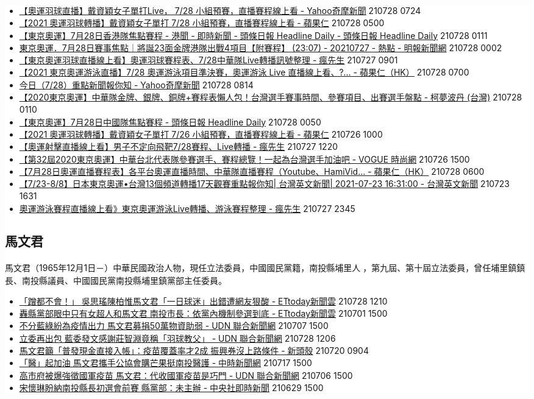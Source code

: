 - [【奧運羽球直播】戴資穎女子單打Live， 7/28 小組預賽，直播賽程線上看 - Yahoo奇摩新聞](https://tw.news.yahoo.com/%E5%A5%A7%E9%81%8B%E7%BE%BD%E7%90%83%E7%9B%B4%E6%92%AD-%E6%88%B4%E8%B3%87%E7%A9%8E%E5%A5%B3%E5%AD%90%E5%96%AE%E6%89%93live-7-28-%E5%B0%8F%E7%B5%84%E9%A0%90%E8%B3%BD-231854686.html "【奧運羽球直播】戴資穎女子單打Live， 7/28 小組預賽，直播賽程線上看 - Yahoo奇摩新聞") 210728 0724
- [【2021 奧運羽球轉播】戴資穎女子單打 7/28 小組預賽，直播賽程線上看 - 蘋果仁](https://applealmond.com/posts/102813 "【2021 奧運羽球轉播】戴資穎女子單打 7/28 小組預賽，直播賽程線上看 - 蘋果仁") 210728 0500
- [【東京奧運】7月28日香港隊焦點賽程 - 港聞 - 即時新聞 - 頭條日報 Headline Daily - 頭條日報 Headline Daily](https://hd.stheadline.com/news/realtime/hk/2145876/%E5%8D%B3%E6%99%82-%E6%B8%AF%E8%81%9E-%E6%9D%B1%E4%BA%AC%E5%A5%A7%E9%81%8B-7%E6%9C%8828%E6%97%A5%E9%A6%99%E6%B8%AF%E9%9A%8A%E7%84%A6%E9%BB%9E%E8%B3%BD%E7%A8%8B "【東京奧運】7月28日香港隊焦點賽程 - 港聞 - 即時新聞 - 頭條日報 Headline Daily - 頭條日報 Headline Daily") 210728 0111
- [東京奧運．7月28日賽事焦點｜將誕23面金牌港隊出戰4項目【附賽程】 (23:07) - 20210727 - 熱點 - 明報新聞網](https://news.mingpao.com/ins/%E7%86%B1%E9%BB%9E/article/20210727/s00024/1627398513464/%E6%9D%B1%E4%BA%AC%E5%A5%A7%E9%81%8B-7%E6%9C%8828%E6%97%A5%E8%B3%BD%E4%BA%8B%E7%84%A6%E9%BB%9E-%E5%B0%87%E8%AA%9523%E9%9D%A2%E9%87%91%E7%89%8C-%E6%B8%AF%E9%9A%8A%E5%87%BA%E6%88%B04%E9%A0%85%E7%9B%AE%E3%80%90%E9%99%84%E8%B3%BD%E7%A8%8B%E3%80%91 "東京奧運．7月28日賽事焦點｜將誕23面金牌港隊出戰4項目【附賽程】 (23:07) - 20210727 - 熱點 - 明報新聞網") 210728 0002
- [【東京奧運羽球直播線上看】奧運羽球賽程表、7/28中華隊Live轉播訊號整理 - 瘋先生](https://mrmad.com.tw/2021-tokyo-olympic-badminton-live-online-watch "【東京奧運羽球直播線上看】奧運羽球賽程表、7/28中華隊Live轉播訊號整理 - 瘋先生") 210727 0901
- [【2021 東京奧運游泳直播】7/28 奧運游泳項目準決賽，奧運游泳 Live 直播線上看、?... - 蘋果仁（HK）](https://applealmond.com/?p=108902 "【2021 東京奧運游泳直播】7/28 奧運游泳項目準決賽，奧運游泳 Live 直播線上看、?... - 蘋果仁（HK）") 210728 0700
- [今日（7/28）重點新聞報你知 - Yahoo奇摩新聞](https://tw.news.yahoo.com/%E4%BB%8A%E6%97%A5%EF%BC%88-728-%EF%BC%89%E9%87%8D%E9%BB%9E%E6%96%B0%E8%81%9E%E5%A0%B1%E4%BD%A0%E7%9F%A5-000312028.html "今日（7/28）重點新聞報你知 - Yahoo奇摩新聞") 210728 0814
- [【2020東京奧運】中華隊金牌、銀牌、銅牌+賽程表懶人包！台灣選手賽事時間、參賽項目、出賽選手盤點 - 柯夢波丹 (台灣)](https://www.cosmopolitan.com/tw/lifestyle/hot-topics/g37144253/tokyo-2020-olympics/ "【2020東京奧運】中華隊金牌、銀牌、銅牌+賽程表懶人包！台灣選手賽事時間、參賽項目、出賽選手盤點 - 柯夢波丹 (台灣)") 210728 0110
- [【東京奧運】7月28日中國隊焦點賽程 - 頭條日報 Headline Daily](https://hd.stheadline.com/news/realtime/hk/2145879/%E5%8D%B3%E6%99%82-%E6%B8%AF%E8%81%9E-%E6%9D%B1%E4%BA%AC%E5%A5%A7%E9%81%8B-7%E6%9C%8828%E6%97%A5%E4%B8%AD%E5%9C%8B%E9%9A%8A%E7%84%A6%E9%BB%9E%E8%B3%BD%E7%A8%8B "【東京奧運】7月28日中國隊焦點賽程 - 頭條日報 Headline Daily") 210728 0050
- [【2021 奧運羽球轉播】戴資穎女子單打 7/26 小組預賽，直播賽程線上看 - 蘋果仁](https://applealmond.com/posts/108550 "【2021 奧運羽球轉播】戴資穎女子單打 7/26 小組預賽，直播賽程線上看 - 蘋果仁") 210726 1000
- [【奧運射擊直播線上看】男子不定向飛靶7/28賽程、Live轉播 - 瘋先生](https://mrmad.com.tw/2021-shooting-sport-olympic-live-online "【奧運射擊直播線上看】男子不定向飛靶7/28賽程、Live轉播 - 瘋先生") 210727 1220
- [【第32屆2020東京奧運】中華台北代表隊參賽選手、賽程總覽！一起為台灣選手加油吧 - VOGUE 時尚網](https://www.vogue.com.tw/entertainment/article/tokyo-olympics-chinese-taipei-athletes-and-schedule "【第32屆2020東京奧運】中華台北代表隊參賽選手、賽程總覽！一起為台灣選手加油吧 - VOGUE 時尚網") 210726 1500
- [【7月28日奧運直播賽程表】各平台奧運直播時間、中華隊直播賽程（Youtube、HamiVid... - 蘋果仁（HK）](https://applealmond.com/?p=102811 "【7月28日奧運直播賽程表】各平台奧運直播時間、中華隊直播賽程（Youtube、HamiVid... - 蘋果仁（HK）") 210728 0600
- [【7/23-8/8】日本東京奧運•台灣13個頻道轉播17天觀賽重點報你知| 台灣英文新聞| 2021-07-23 16:31:00 - 台灣英文新聞](https://www.taiwannews.com.tw/ch/news/4255978 "【7/23-8/8】日本東京奧運•台灣13個頻道轉播17天觀賽重點報你知| 台灣英文新聞| 2021-07-23 16:31:00 - 台灣英文新聞") 210723 1631
- [奧運游泳賽程直播線上看》東京奧運游泳Live轉播、游泳賽程整理 - 瘋先生](https://mrmad.com.tw/olympic-swimming-live-online-race-schedule "奧運游泳賽程直播線上看》東京奧運游泳Live轉播、游泳賽程整理 - 瘋先生") 210727 2345

## 馬文君

馬文君（1965年12月1日－）中華民國政治人物，現任立法委員，中國國民黨籍，南投縣埔里人 ，第九屆、第十屆立法委員，曾任埔里鎮鎮長、南投縣議員、中國國民黨南投縣埔里鎮黨部主任委員。
- [「蹭都不會！」 吳思瑤陳柏惟馬文君「一日球迷」出錯遭網友狠酸 - ETtoday新聞雲](https://www.ettoday.net/news/20210728/2041899.htm "「蹭都不會！」 吳思瑤陳柏惟馬文君「一日球迷」出錯遭網友狠酸 - ETtoday新聞雲") 210728 1210
- [轟縣黨部眼中只有女超人和馬文君 南投市長：依黨內機制參選到底 - ETtoday新聞雲](https://www.ettoday.net/news/20210701/2020104.htm "轟縣黨部眼中只有女超人和馬文君 南投市長：依黨內機制參選到底 - ETtoday新聞雲") 210701 1500
- [不分藍綠紛為疫情出力 馬文君募捐50萬物資助弱 - UDN 聯合新聞網](https://udn.com/news/story/7325/5584115 "不分藍綠紛為疫情出力 馬文君募捐50萬物資助弱 - UDN 聯合新聞網") 210707 1500
- [立委再出包 藍委發文感謝莊智淵竟稱「羽球教父」 - UDN 聯合新聞網](https://udn.com/news/story/7005/5633090?from=udn-relatednews_ch2 "立委再出包 藍委發文感謝莊智淵竟稱「羽球教父」 - UDN 聯合新聞網") 210728 1206
- [馬文君籲「普發現金直接入帳」：疫苗覆蓋率才2成 振興券沒上路條件 - 新頭殼](https://newtalk.tw/news/view/2021-07-20/606863 "馬文君籲「普發現金直接入帳」：疫苗覆蓋率才2成 振興券沒上路條件 - 新頭殼") 210720 0904
- [「醫」起加油 馬文君攜手公協會購芒果挺南投醫護 - 中時新聞網](https://www.chinatimes.com/realtimenews/20210717002819-260421 "「醫」起加油 馬文君攜手公協會購芒果挺南投醫護 - 中時新聞網") 210717 1500
- [高市府被爆強徵國軍疫苗 馬文君：代收國軍疫苗是巧門 - UDN 聯合新聞網](https://udn.com/news/story/122190/5581559 "高市府被爆強徵國軍疫苗 馬文君：代收國軍疫苗是巧門 - UDN 聯合新聞網") 210706 1500
- [宋懷琳盼納南投縣長初選會前賽 縣黨部：未主辦 - 中央社即時新聞](https://www.cna.com.tw/news/aloc/202106290275.aspx "宋懷琳盼納南投縣長初選會前賽 縣黨部：未主辦 - 中央社即時新聞") 210629 1500